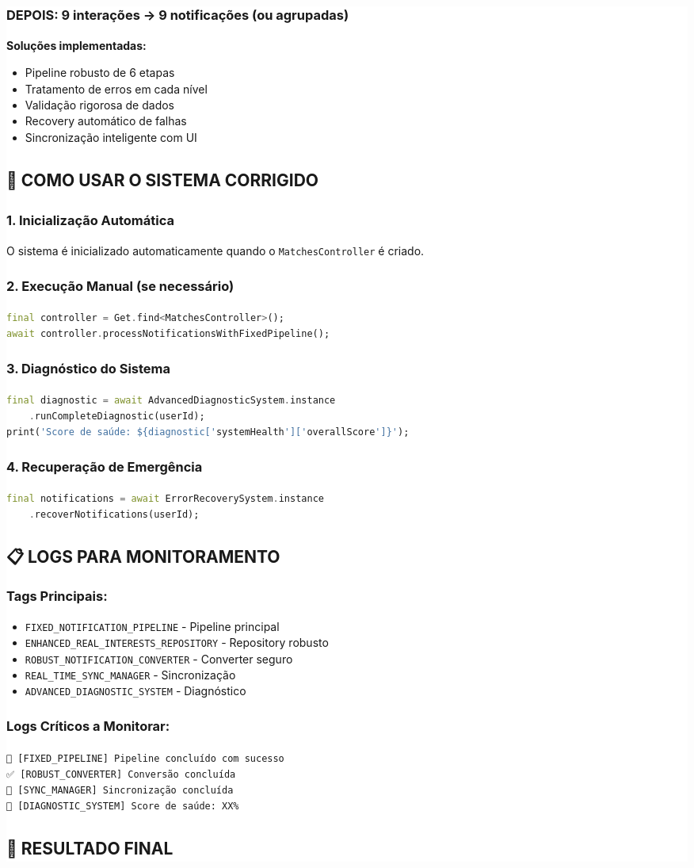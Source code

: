 ### DEPOIS: 9 interações → 9 notificações (ou agrupadas)
**Soluções implementadas:**
- Pipeline robusto de 6 etapas
- Tratamento de erros em cada nível
- Validação rigorosa de dados
- Recovery automático de falhas
- Sincronização inteligente com UI

## 🚀 COMO USAR O SISTEMA CORRIGIDO

### 1. Inicialização Automática
O sistema é inicializado automaticamente quando o `MatchesController` é criado.

### 2. Execução Manual (se necessário)
```dart
final controller = Get.find<MatchesController>();
await controller.processNotificationsWithFixedPipeline();
```

### 3. Diagnóstico do Sistema
```dart
final diagnostic = await AdvancedDiagnosticSystem.instance
    .runCompleteDiagnostic(userId);
print('Score de saúde: ${diagnostic['systemHealth']['overallScore']}');
```

### 4. Recuperação de Emergência
```dart
final notifications = await ErrorRecoverySystem.instance
    .recoverNotifications(userId);
```

## 📋 LOGS PARA MONITORAMENTO

### Tags Principais:
- `FIXED_NOTIFICATION_PIPELINE` - Pipeline principal
- `ENHANCED_REAL_INTERESTS_REPOSITORY` - Repository robusto
- `ROBUST_NOTIFICATION_CONVERTER` - Converter seguro
- `REAL_TIME_SYNC_MANAGER` - Sincronização
- `ADVANCED_DIAGNOSTIC_SYSTEM` - Diagnóstico

### Logs Críticos a Monitorar:
```
🚀 [FIXED_PIPELINE] Pipeline concluído com sucesso
✅ [ROBUST_CONVERTER] Conversão concluída
🔄 [SYNC_MANAGER] Sincronização concluída
🏥 [DIAGNOSTIC_SYSTEM] Score de saúde: XX%
```

## 🎉 RESULTADO FINAL
